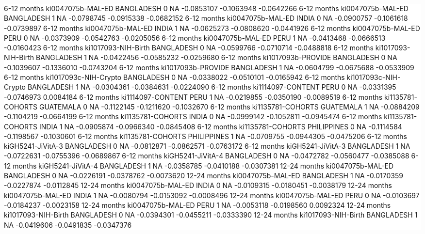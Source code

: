 6-12 months    ki0047075b-MAL-ED       BANGLADESH    0                    NA                -0.0853107   -0.1063948   -0.0642266
6-12 months    ki0047075b-MAL-ED       BANGLADESH    1                    NA                -0.0798745   -0.0915338   -0.0682152
6-12 months    ki0047075b-MAL-ED       INDIA         0                    NA                -0.0900757   -0.1061618   -0.0739897
6-12 months    ki0047075b-MAL-ED       INDIA         1                    NA                -0.0625273   -0.0808620   -0.0441926
6-12 months    ki0047075b-MAL-ED       PERU          0                    NA                -0.0373909   -0.0542763   -0.0205056
6-12 months    ki0047075b-MAL-ED       PERU          1                    NA                -0.0413468   -0.0666513   -0.0160423
6-12 months    ki1017093-NIH-Birth     BANGLADESH    0                    NA                -0.0599766   -0.0710714   -0.0488818
6-12 months    ki1017093-NIH-Birth     BANGLADESH    1                    NA                -0.0422456   -0.0585232   -0.0259680
6-12 months    ki1017093b-PROVIDE      BANGLADESH    0                    NA                -0.1039607   -0.1336010   -0.0743204
6-12 months    ki1017093b-PROVIDE      BANGLADESH    1                    NA                -0.0604799   -0.0675688   -0.0533909
6-12 months    ki1017093c-NIH-Crypto   BANGLADESH    0                    NA                -0.0338022   -0.0510101   -0.0165942
6-12 months    ki1017093c-NIH-Crypto   BANGLADESH    1                    NA                -0.0304361   -0.0384631   -0.0224090
6-12 months    ki1114097-CONTENT       PERU          0                    NA                -0.0331395   -0.0746973    0.0084184
6-12 months    ki1114097-CONTENT       PERU          1                    NA                -0.0219855   -0.0350190   -0.0089519
6-12 months    ki1135781-COHORTS       GUATEMALA     0                    NA                -0.1122145   -0.1211620   -0.1032670
6-12 months    ki1135781-COHORTS       GUATEMALA     1                    NA                -0.0884209   -0.1104219   -0.0664199
6-12 months    ki1135781-COHORTS       INDIA         0                    NA                -0.0999142   -0.1052811   -0.0945474
6-12 months    ki1135781-COHORTS       INDIA         1                    NA                -0.0905874   -0.0966340   -0.0845408
6-12 months    ki1135781-COHORTS       PHILIPPINES   0                    NA                -0.1114584   -0.1198567   -0.1030601
6-12 months    ki1135781-COHORTS       PHILIPPINES   1                    NA                -0.0709755   -0.0944305   -0.0475206
6-12 months    kiGH5241-JiVitA-3       BANGLADESH    0                    NA                -0.0812871   -0.0862571   -0.0763172
6-12 months    kiGH5241-JiVitA-3       BANGLADESH    1                    NA                -0.0722631   -0.0755396   -0.0689867
6-12 months    kiGH5241-JiVitA-4       BANGLADESH    0                    NA                -0.0472782   -0.0560477   -0.0385088
6-12 months    kiGH5241-JiVitA-4       BANGLADESH    1                    NA                -0.0358785   -0.0410188   -0.0307381
12-24 months   ki0047075b-MAL-ED       BANGLADESH    0                    NA                -0.0226191   -0.0378762   -0.0073620
12-24 months   ki0047075b-MAL-ED       BANGLADESH    1                    NA                -0.0170359   -0.0227874   -0.0112845
12-24 months   ki0047075b-MAL-ED       INDIA         0                    NA                -0.0109315   -0.0180451   -0.0038179
12-24 months   ki0047075b-MAL-ED       INDIA         1                    NA                -0.0080794   -0.0153092   -0.0008496
12-24 months   ki0047075b-MAL-ED       PERU          0                    NA                -0.0103697   -0.0184237   -0.0023158
12-24 months   ki0047075b-MAL-ED       PERU          1                    NA                -0.0053118   -0.0198560    0.0092324
12-24 months   ki1017093-NIH-Birth     BANGLADESH    0                    NA                -0.0394301   -0.0455211   -0.0333390
12-24 months   ki1017093-NIH-Birth     BANGLADESH    1                    NA                -0.0419606   -0.0491835   -0.0347376
